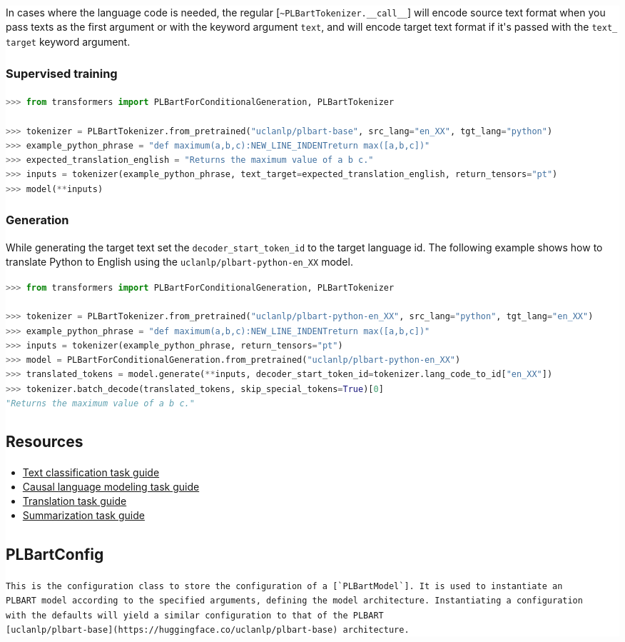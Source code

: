 In cases where the language code is needed, the regular [`~PLBartTokenizer.__call__`] will encode source text format 
when you pass texts as the first argument or with the keyword argument `text`, and will encode target text format if
it's passed with the `text_target` keyword argument.

### Supervised training

```python
>>> from transformers import PLBartForConditionalGeneration, PLBartTokenizer

>>> tokenizer = PLBartTokenizer.from_pretrained("uclanlp/plbart-base", src_lang="en_XX", tgt_lang="python")
>>> example_python_phrase = "def maximum(a,b,c):NEW_LINE_INDENTreturn max([a,b,c])"
>>> expected_translation_english = "Returns the maximum value of a b c."
>>> inputs = tokenizer(example_python_phrase, text_target=expected_translation_english, return_tensors="pt")
>>> model(**inputs)
```

### Generation

  While generating the target text set the `decoder_start_token_id` to the target language id. The following
  example shows how to translate Python to English using the `uclanlp/plbart-python-en_XX` model.

```python
>>> from transformers import PLBartForConditionalGeneration, PLBartTokenizer

>>> tokenizer = PLBartTokenizer.from_pretrained("uclanlp/plbart-python-en_XX", src_lang="python", tgt_lang="en_XX")
>>> example_python_phrase = "def maximum(a,b,c):NEW_LINE_INDENTreturn max([a,b,c])"
>>> inputs = tokenizer(example_python_phrase, return_tensors="pt")
>>> model = PLBartForConditionalGeneration.from_pretrained("uclanlp/plbart-python-en_XX")
>>> translated_tokens = model.generate(**inputs, decoder_start_token_id=tokenizer.lang_code_to_id["en_XX"])
>>> tokenizer.batch_decode(translated_tokens, skip_special_tokens=True)[0]
"Returns the maximum value of a b c."
```

## Resources

- [Text classification task guide](../tasks/sequence_classification)
- [Causal language modeling task guide](../tasks/language_modeling)
- [Translation task guide](../tasks/translation)
- [Summarization task guide](../tasks/summarization)

## PLBartConfig


    This is the configuration class to store the configuration of a [`PLBartModel`]. It is used to instantiate an
    PLBART model according to the specified arguments, defining the model architecture. Instantiating a configuration
    with the defaults will yield a similar configuration to that of the PLBART
    [uclanlp/plbart-base](https://huggingface.co/uclanlp/plbart-base) architecture.
